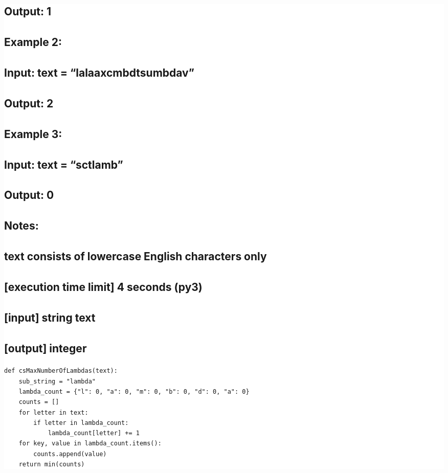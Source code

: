 Output: 1
---------

Example 2:
----------

Input: text = “lalaaxcmbdtsumbdav”
----------------------------------

Output: 2
---------

Example 3:
----------

Input: text = “sctlamb”
-----------------------

Output: 0
---------

Notes:
------

text consists of lowercase English characters only
--------------------------------------------------

\[execution time limit\] 4 seconds (py3)
----------------------------------------

\[input\] string text
---------------------

\[output\] integer
------------------

    def csMaxNumberOfLambdas(text):
        sub_string = "lambda"
        lambda_count = {"l": 0, "a": 0, "m": 0, "b": 0, "d": 0, "a": 0}
        counts = []
        for letter in text:
            if letter in lambda_count:
                lambda_count[letter] += 1
        for key, value in lambda_count.items():
            counts.append(value)
        return min(counts)
